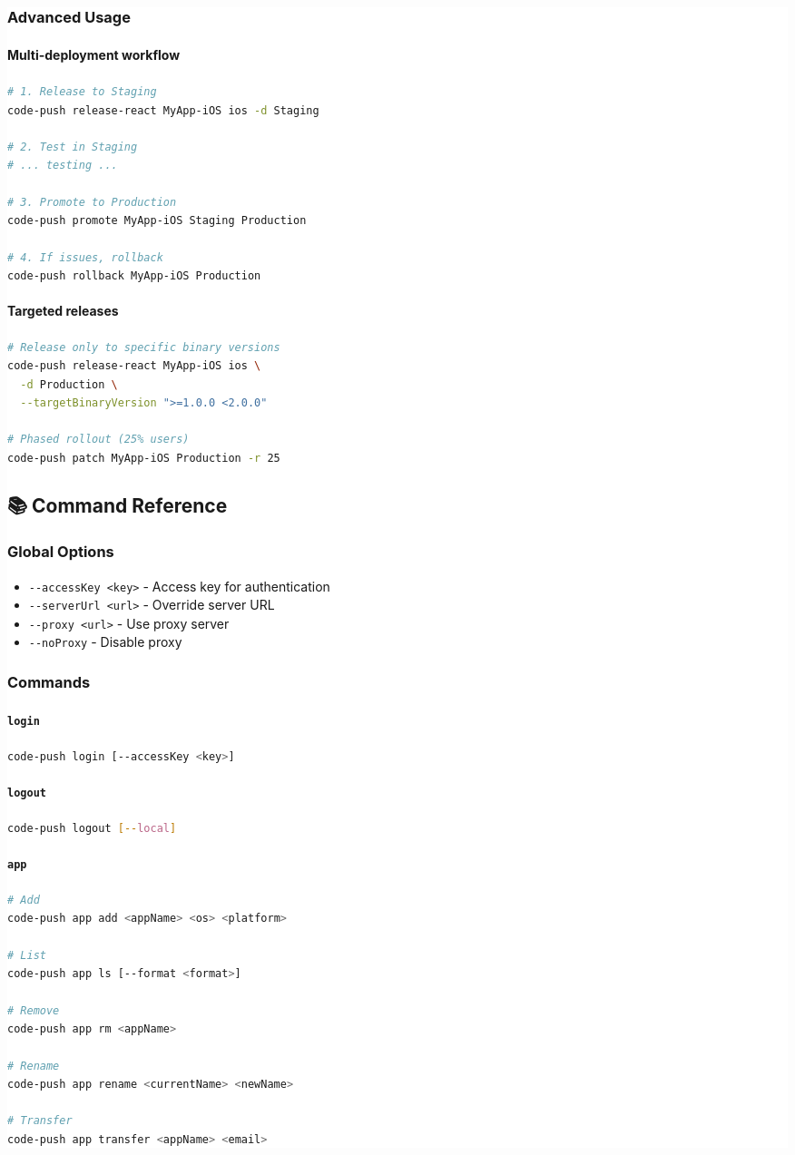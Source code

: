 ### Advanced Usage

#### Multi-deployment workflow
```bash
# 1. Release to Staging
code-push release-react MyApp-iOS ios -d Staging

# 2. Test in Staging
# ... testing ...

# 3. Promote to Production
code-push promote MyApp-iOS Staging Production

# 4. If issues, rollback
code-push rollback MyApp-iOS Production
```

#### Targeted releases
```bash
# Release only to specific binary versions
code-push release-react MyApp-iOS ios \
  -d Production \
  --targetBinaryVersion ">=1.0.0 <2.0.0"

# Phased rollout (25% users)
code-push patch MyApp-iOS Production -r 25
```

## 📚 Command Reference

### Global Options
- `--accessKey <key>` - Access key for authentication
- `--serverUrl <url>` - Override server URL
- `--proxy <url>` - Use proxy server
- `--noProxy` - Disable proxy

### Commands

#### `login`
```bash
code-push login [--accessKey <key>]
```

#### `logout`
```bash
code-push logout [--local]
```

#### `app`
```bash
# Add
code-push app add <appName> <os> <platform>

# List
code-push app ls [--format <format>]

# Remove
code-push app rm <appName>

# Rename
code-push app rename <currentName> <newName>

# Transfer
code-push app transfer <appName> <email>
```